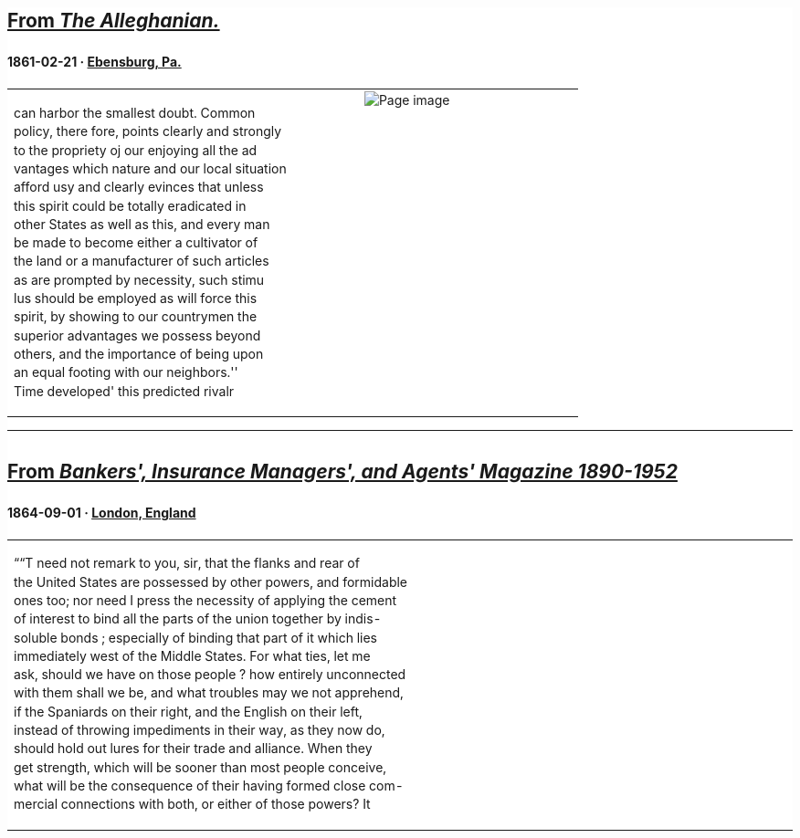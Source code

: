 
## [From _The Alleghanian._](https://www.loc.gov/resource/sn85054845/1861-02-21/ed-1/?sp=1)

#### 1861-02-21 &middot; [Ebensburg, Pa.](http://dbpedia.org/resource/Ebensburg%2C_Pennsylvania)

<table style="width: 100%;"><tr><td style="width: 50%">

  
can harbor the smallest doubt. Common  
policy, there fore, points clearly and strongly  
to the propriety oj our enjoying all the ad­  
vantages which nature and our local situation  
afford usy and clearly evinces that unless  
this spirit could be totally eradicated in  
other States as well as this, and every man  
be made to become either a cultivator of  
the land or a manufacturer of such articles  
as are prompted by necessity, such stimu­  
lus should be employed as will force this  
spirit, by showing to our countrymen the  
superior advantages we possess beyond  
others, and the importance of being upon  
an equal footing with our neighbors.&#x27;&#x27;  
Time developed&#x27; this predicted rivalr
</td><td style="width: 50%; max-height: 75%; margin: auto; display: block;">
<img alt="Page image" src="https://tile.loc.gov/image-services/iiif/service:ndnp:pst:batch_pst_kern_ver01:data:sn85054845:00212477667:1861022101:0012/pct:32.00930954228084,61.45337773549001,15.190069821567107,10.002378686964795/!600,600/0/default.jpg"/>
</td>
</tr></table>

---

## [From _Bankers', Insurance Managers', and Agents' Magazine 1890-1952_](https://archive.org/details/sim_bankers-insurance-managers-and-agents-magazine_1864-09_24/page/n5/mode/1up?view=theater)

#### 1864-09-01 &middot; [London, England](http://dbpedia.org/resource/London)

<table style="width: 100%;"><tr><td style="width: 50%">

  
  
““T need not remark to you, sir, that the flanks and rear of  
the United States are possessed by other powers, and formidable  
ones too; nor need I press the necessity of applying the cement  
of interest to bind all the parts of the union together by indis-  
soluble bonds ; especially of binding that part of it which lies  
immediately west of the Middle States. For what ties, let me  
ask, should we have on those people ? how entirely unconnected  
with them shall we be, and what troubles may we not apprehend,  
if the Spaniards on their right, and the English on their left,  
instead of throwing impediments in their way, as they now do,  
should hold out lures for their trade and alliance. When they  
get strength, which will be sooner than most people conceive,  
what will be the consequence of their having formed close com-  
mercial connections with both, or either of those powers? It  
  